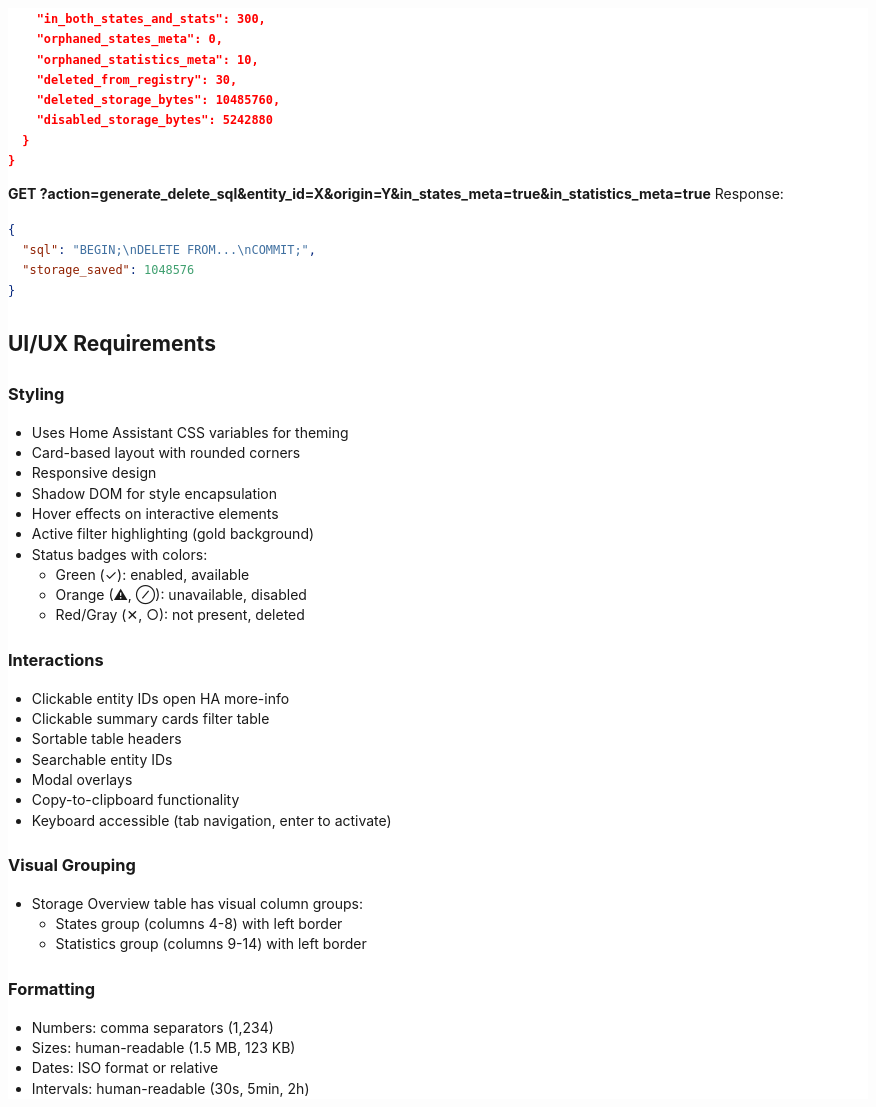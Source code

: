 ```json
    "in_both_states_and_stats": 300,
    "orphaned_states_meta": 0,
    "orphaned_statistics_meta": 10,
    "deleted_from_registry": 30,
    "deleted_storage_bytes": 10485760,
    "disabled_storage_bytes": 5242880
  }
}
```

**GET ?action=generate_delete_sql&entity_id=X&origin=Y&in_states_meta=true&in_statistics_meta=true**
Response:
```json
{
  "sql": "BEGIN;\nDELETE FROM...\nCOMMIT;",
  "storage_saved": 1048576
}
```

## UI/UX Requirements

### Styling
- Uses Home Assistant CSS variables for theming
- Card-based layout with rounded corners
- Responsive design
- Shadow DOM for style encapsulation
- Hover effects on interactive elements
- Active filter highlighting (gold background)
- Status badges with colors:
  - Green (✓): enabled, available
  - Orange (⚠, ⊘): unavailable, disabled
  - Red/Gray (✕, ○): not present, deleted

### Interactions
- Clickable entity IDs open HA more-info
- Clickable summary cards filter table
- Sortable table headers
- Searchable entity IDs
- Modal overlays
- Copy-to-clipboard functionality
- Keyboard accessible (tab navigation, enter to activate)

### Visual Grouping
- Storage Overview table has visual column groups:
  - States group (columns 4-8) with left border
  - Statistics group (columns 9-14) with left border

### Formatting
- Numbers: comma separators (1,234)
- Sizes: human-readable (1.5 MB, 123 KB)
- Dates: ISO format or relative
- Intervals: human-readable (30s, 5min, 2h)

